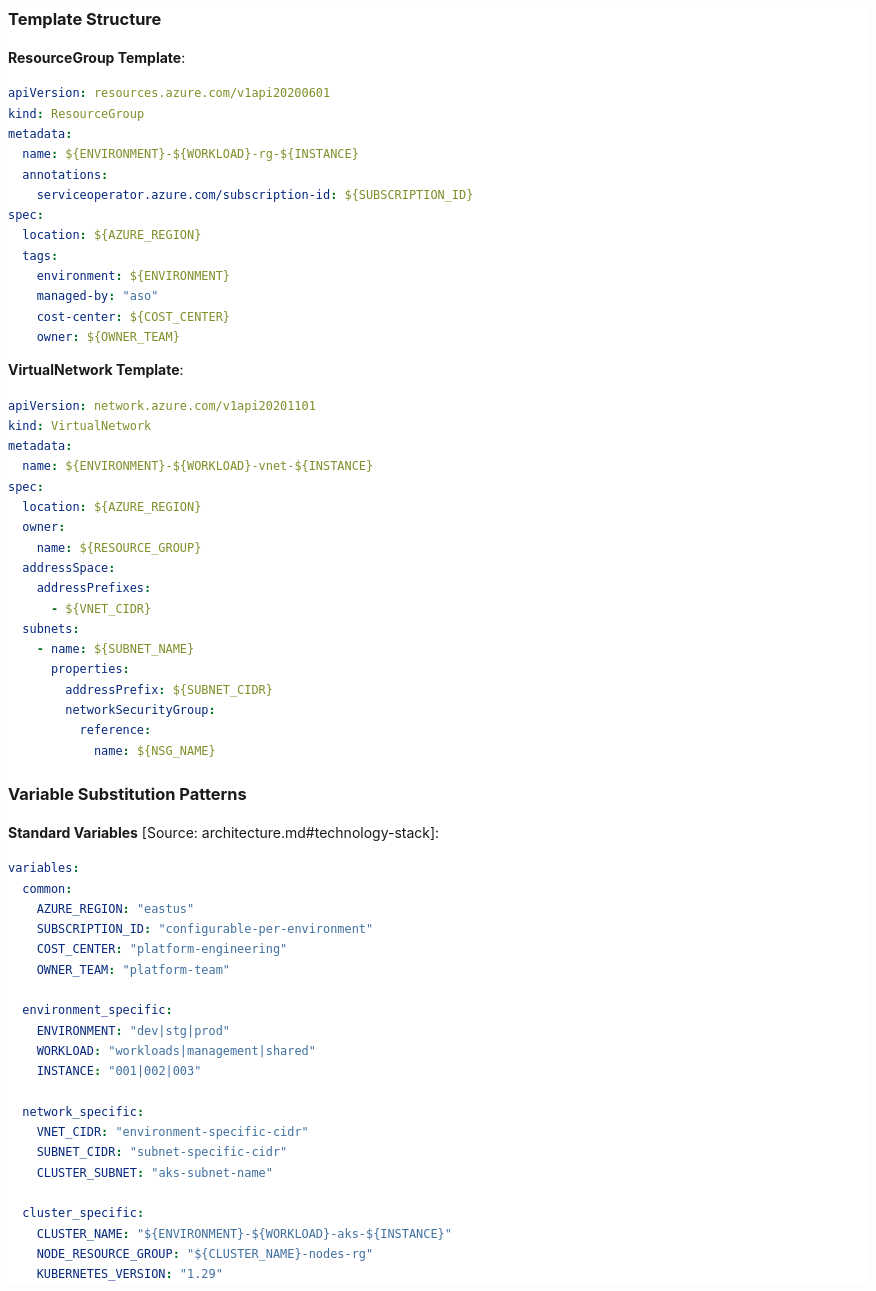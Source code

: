 ### Template Structure
**ResourceGroup Template**:
```yaml
apiVersion: resources.azure.com/v1api20200601
kind: ResourceGroup
metadata:
  name: ${ENVIRONMENT}-${WORKLOAD}-rg-${INSTANCE}
  annotations:
    serviceoperator.azure.com/subscription-id: ${SUBSCRIPTION_ID}
spec:
  location: ${AZURE_REGION}
  tags:
    environment: ${ENVIRONMENT}
    managed-by: "aso"
    cost-center: ${COST_CENTER}
    owner: ${OWNER_TEAM}
```

**VirtualNetwork Template**:
```yaml
apiVersion: network.azure.com/v1api20201101
kind: VirtualNetwork
metadata:
  name: ${ENVIRONMENT}-${WORKLOAD}-vnet-${INSTANCE}
spec:
  location: ${AZURE_REGION}
  owner:
    name: ${RESOURCE_GROUP}
  addressSpace:
    addressPrefixes:
      - ${VNET_CIDR}
  subnets:
    - name: ${SUBNET_NAME}
      properties:
        addressPrefix: ${SUBNET_CIDR}
        networkSecurityGroup:
          reference:
            name: ${NSG_NAME}
```

### Variable Substitution Patterns
**Standard Variables** [Source: architecture.md#technology-stack]:
```yaml
variables:
  common:
    AZURE_REGION: "eastus"
    SUBSCRIPTION_ID: "configurable-per-environment"
    COST_CENTER: "platform-engineering"
    OWNER_TEAM: "platform-team"

  environment_specific:
    ENVIRONMENT: "dev|stg|prod"
    WORKLOAD: "workloads|management|shared"
    INSTANCE: "001|002|003"

  network_specific:
    VNET_CIDR: "environment-specific-cidr"
    SUBNET_CIDR: "subnet-specific-cidr"
    CLUSTER_SUBNET: "aks-subnet-name"

  cluster_specific:
    CLUSTER_NAME: "${ENVIRONMENT}-${WORKLOAD}-aks-${INSTANCE}"
    NODE_RESOURCE_GROUP: "${CLUSTER_NAME}-nodes-rg"
    KUBERNETES_VERSION: "1.29"
```
